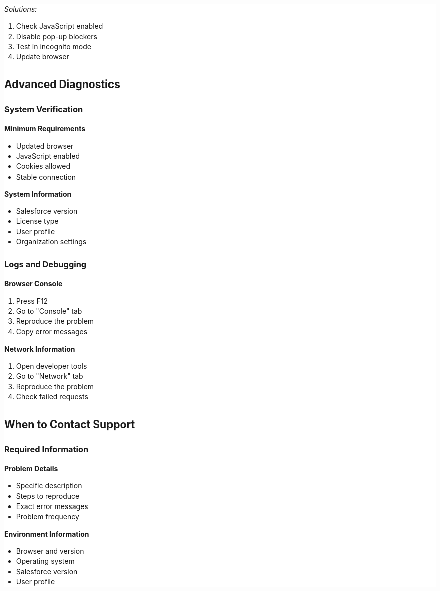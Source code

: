 *Solutions:*
1. Check JavaScript enabled
2. Disable pop-up blockers
3. Test in incognito mode
4. Update browser

## Advanced Diagnostics

### System Verification

**Minimum Requirements**
- Updated browser
- JavaScript enabled
- Cookies allowed
- Stable connection

**System Information**
- Salesforce version
- License type
- User profile
- Organization settings

### Logs and Debugging

**Browser Console**
1. Press F12
2. Go to "Console" tab
3. Reproduce the problem
4. Copy error messages

**Network Information**
1. Open developer tools
2. Go to "Network" tab
3. Reproduce the problem
4. Check failed requests

## When to Contact Support

### Required Information

**Problem Details**
- Specific description
- Steps to reproduce
- Exact error messages
- Problem frequency

**Environment Information**
- Browser and version
- Operating system
- Salesforce version
- User profile
